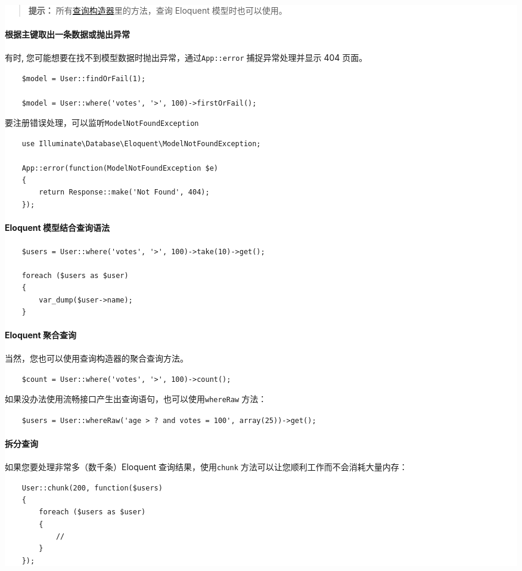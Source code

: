 > **提示：** 所有[查询构造器](../queries)里的方法，查询 Eloquent 模型时也可以使用。

#### 根据主键取出一条数据或抛出异常

有时, 您可能想要在找不到模型数据时抛出异常，通过`App::error` 捕捉异常处理并显示 404 页面。

```
    $model = User::findOrFail(1);

    $model = User::where('votes', '>', 100)->firstOrFail();
```

要注册错误处理，可以监听`ModelNotFoundException`

```
    use Illuminate\Database\Eloquent\ModelNotFoundException;

    App::error(function(ModelNotFoundException $e)
    {
        return Response::make('Not Found', 404);
    });
```

#### Eloquent 模型结合查询语法

```
    $users = User::where('votes', '>', 100)->take(10)->get();

    foreach ($users as $user)
    {
        var_dump($user->name);
    }
```

#### Eloquent 聚合查询

当然，您也可以使用查询构造器的聚合查询方法。

```
    $count = User::where('votes', '>', 100)->count();
```

如果没办法使用流畅接口产生出查询语句，也可以使用`whereRaw` 方法：

```
    $users = User::whereRaw('age > ? and votes = 100', array(25))->get();
```

#### 拆分查询

如果您要处理非常多（数千条）Eloquent 查询结果，使用`chunk` 方法可以让您顺利工作而不会消耗大量内存：

```
    User::chunk(200, function($users)
    {
        foreach ($users as $user)
        {
            //
        }
    });
```
